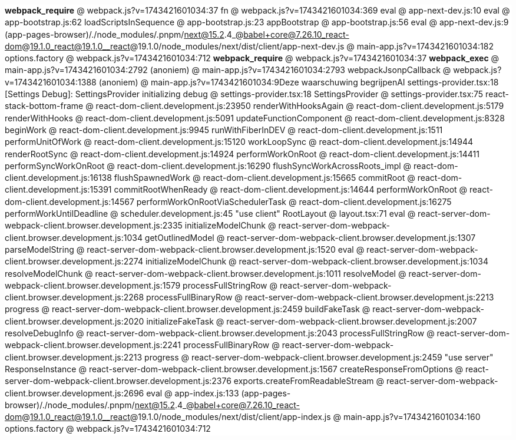 __webpack_require__ @ webpack.js?v=1743421601034:37
fn @ webpack.js?v=1743421601034:369
eval @ app-next-dev.js:10
eval @ app-bootstrap.js:62
loadScriptsInSequence @ app-bootstrap.js:23
appBootstrap @ app-bootstrap.js:56
eval @ app-next-dev.js:9
(app-pages-browser)/./node_modules/.pnpm/next@15.2.4_@babel+core@7.26.10_react-dom@19.1.0_react@19.1.0__react@19.1.0/node_modules/next/dist/client/app-next-dev.js @ main-app.js?v=1743421601034:182
options.factory @ webpack.js?v=1743421601034:712
__webpack_require__ @ webpack.js?v=1743421601034:37
__webpack_exec__ @ main-app.js?v=1743421601034:2792
(anoniem) @ main-app.js?v=1743421601034:2793
webpackJsonpCallback @ webpack.js?v=1743421601034:1388
(anoniem) @ main-app.js?v=1743421601034:9Deze waarschuwing begrijpenAI
settings-provider.tsx:18 [Settings Debug]: SettingsProvider initializing
debug @ settings-provider.tsx:18
SettingsProvider @ settings-provider.tsx:75
react-stack-bottom-frame @ react-dom-client.development.js:23950
renderWithHooksAgain @ react-dom-client.development.js:5179
renderWithHooks @ react-dom-client.development.js:5091
updateFunctionComponent @ react-dom-client.development.js:8328
beginWork @ react-dom-client.development.js:9945
runWithFiberInDEV @ react-dom-client.development.js:1511
performUnitOfWork @ react-dom-client.development.js:15120
workLoopSync @ react-dom-client.development.js:14944
renderRootSync @ react-dom-client.development.js:14924
performWorkOnRoot @ react-dom-client.development.js:14411
performSyncWorkOnRoot @ react-dom-client.development.js:16290
flushSyncWorkAcrossRoots_impl @ react-dom-client.development.js:16138
flushSpawnedWork @ react-dom-client.development.js:15665
commitRoot @ react-dom-client.development.js:15391
commitRootWhenReady @ react-dom-client.development.js:14644
performWorkOnRoot @ react-dom-client.development.js:14567
performWorkOnRootViaSchedulerTask @ react-dom-client.development.js:16275
performWorkUntilDeadline @ scheduler.development.js:45
"use client"
RootLayout @ layout.tsx:71
eval @ react-server-dom-webpack-client.browser.development.js:2335
initializeModelChunk @ react-server-dom-webpack-client.browser.development.js:1034
getOutlinedModel @ react-server-dom-webpack-client.browser.development.js:1307
parseModelString @ react-server-dom-webpack-client.browser.development.js:1520
eval @ react-server-dom-webpack-client.browser.development.js:2274
initializeModelChunk @ react-server-dom-webpack-client.browser.development.js:1034
resolveModelChunk @ react-server-dom-webpack-client.browser.development.js:1011
resolveModel @ react-server-dom-webpack-client.browser.development.js:1579
processFullStringRow @ react-server-dom-webpack-client.browser.development.js:2268
processFullBinaryRow @ react-server-dom-webpack-client.browser.development.js:2213
progress @ react-server-dom-webpack-client.browser.development.js:2459
<RootLayout>
buildFakeTask @ react-server-dom-webpack-client.browser.development.js:2020
initializeFakeTask @ react-server-dom-webpack-client.browser.development.js:2007
resolveDebugInfo @ react-server-dom-webpack-client.browser.development.js:2043
processFullStringRow @ react-server-dom-webpack-client.browser.development.js:2241
processFullBinaryRow @ react-server-dom-webpack-client.browser.development.js:2213
progress @ react-server-dom-webpack-client.browser.development.js:2459
"use server"
ResponseInstance @ react-server-dom-webpack-client.browser.development.js:1567
createResponseFromOptions @ react-server-dom-webpack-client.browser.development.js:2376
exports.createFromReadableStream @ react-server-dom-webpack-client.browser.development.js:2696
eval @ app-index.js:133
(app-pages-browser)/./node_modules/.pnpm/next@15.2.4_@babel+core@7.26.10_react-dom@19.1.0_react@19.1.0__react@19.1.0/node_modules/next/dist/client/app-index.js @ main-app.js?v=1743421601034:160
options.factory @ webpack.js?v=1743421601034:712